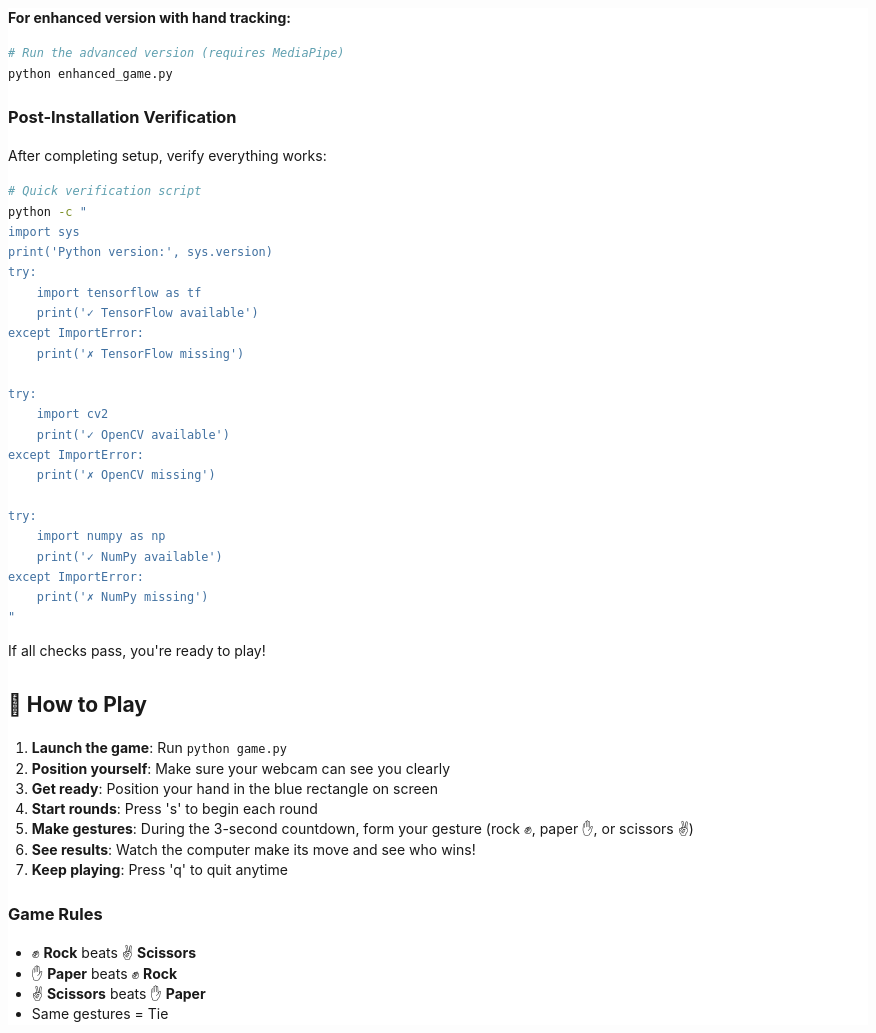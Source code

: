 **For enhanced version with hand tracking:**
```bash
# Run the advanced version (requires MediaPipe)
python enhanced_game.py
```

### Post-Installation Verification

After completing setup, verify everything works:

```bash
# Quick verification script
python -c "
import sys
print('Python version:', sys.version)
try:
    import tensorflow as tf
    print('✓ TensorFlow available')
except ImportError:
    print('✗ TensorFlow missing')

try:
    import cv2
    print('✓ OpenCV available')
except ImportError:
    print('✗ OpenCV missing')

try:
    import numpy as np
    print('✓ NumPy available')
except ImportError:
    print('✗ NumPy missing')
"
```

If all checks pass, you're ready to play!

## 🎯 How to Play

1. **Launch the game**: Run `python game.py`
2. **Position yourself**: Make sure your webcam can see you clearly
3. **Get ready**: Position your hand in the blue rectangle on screen
4. **Start rounds**: Press 's' to begin each round
5. **Make gestures**: During the 3-second countdown, form your gesture (rock ✊, paper ✋, or scissors ✌️)
6. **See results**: Watch the computer make its move and see who wins!
7. **Keep playing**: Press 'q' to quit anytime

### Game Rules
- ✊ **Rock** beats ✌️ **Scissors**
- ✋ **Paper** beats ✊ **Rock**
- ✌️ **Scissors** beats ✋ **Paper**
- Same gestures = Tie
